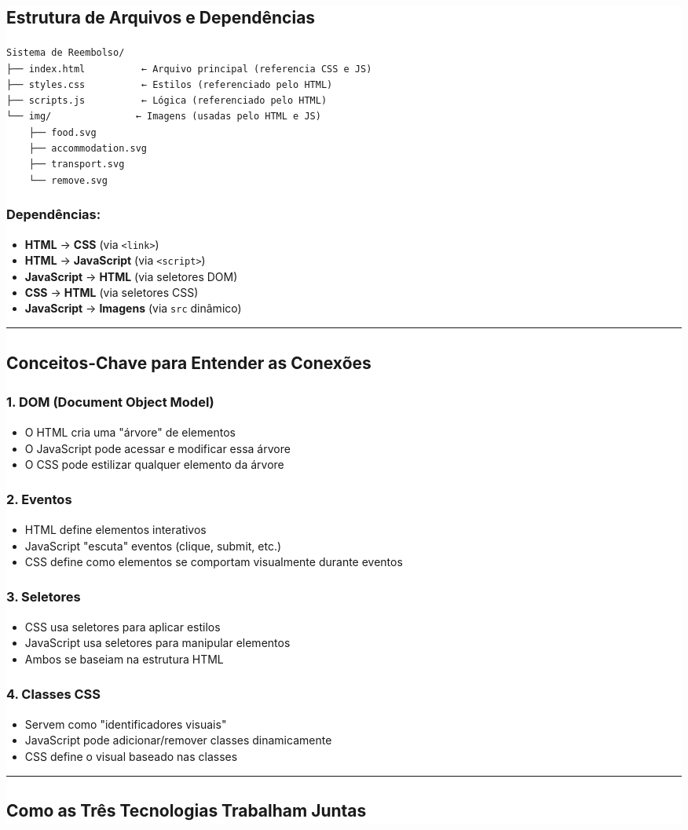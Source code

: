 
## Estrutura de Arquivos e Dependências

```
Sistema de Reembolso/
├── index.html          ← Arquivo principal (referencia CSS e JS)
├── styles.css          ← Estilos (referenciado pelo HTML)
├── scripts.js          ← Lógica (referenciado pelo HTML)
└── img/               ← Imagens (usadas pelo HTML e JS)
    ├── food.svg
    ├── accommodation.svg
    ├── transport.svg
    └── remove.svg
```

### Dependências:
- **HTML** → **CSS** (via `<link>`)
- **HTML** → **JavaScript** (via `<script>`)
- **JavaScript** → **HTML** (via seletores DOM)
- **CSS** → **HTML** (via seletores CSS)
- **JavaScript** → **Imagens** (via `src` dinâmico)

---

## Conceitos-Chave para Entender as Conexões

### 1. DOM (Document Object Model)
- O HTML cria uma "árvore" de elementos
- O JavaScript pode acessar e modificar essa árvore
- O CSS pode estilizar qualquer elemento da árvore

### 2. Eventos
- HTML define elementos interativos
- JavaScript "escuta" eventos (clique, submit, etc.)
- CSS define como elementos se comportam visualmente durante eventos

### 3. Seletores
- CSS usa seletores para aplicar estilos
- JavaScript usa seletores para manipular elementos
- Ambos se baseiam na estrutura HTML

### 4. Classes CSS
- Servem como "identificadores visuais"
- JavaScript pode adicionar/remover classes dinamicamente
- CSS define o visual baseado nas classes

---

## Como as Três Tecnologias Trabalham Juntas
